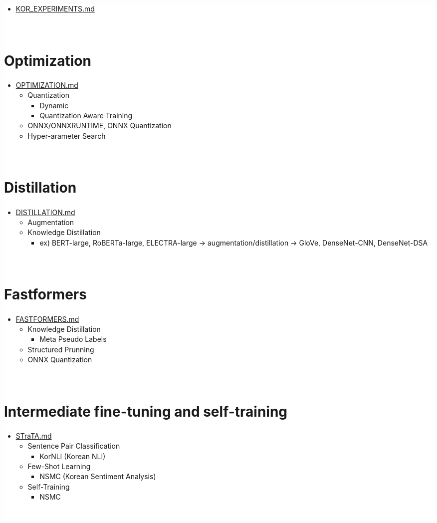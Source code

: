 - [KOR_EXPERIMENTS.md](/KOR_EXPERIMENTS.md)

<br>



# Optimization

- [OPTIMIZATION.md](/OPTIMIZATION.md)
  - Quantization
    - Dynamic
    - Quantization Aware Training
  - ONNX/ONNXRUNTIME, ONNX Quantization
  - Hyper-arameter Search

<br>



# Distillation

- [DISTILLATION.md](/DISTILLATION.md)
  - Augmentation
  - Knowledge Distillation
    - ex) BERT-large, RoBERTa-large, ELECTRA-large -> augmentation/distillation -> GloVe, DenseNet-CNN, DenseNet-DSA

<br>



# Fastformers

- [FASTFORMERS.md](/FASTFORMERS.md)
  - Knowledge Distillation
    - Meta Pseudo Labels
  - Structured Prunning
  - ONNX Quantization

<br>


# Intermediate fine-tuning and self-training

- [STraTA.md](/STraTA.md)
  - Sentence Pair Classification
    - KorNLI (Korean NLI)
  - Few-Shot Learning
    - NSMC (Korean Sentiment Analysis)
  - Self-Training
    - NSMC

<br>
